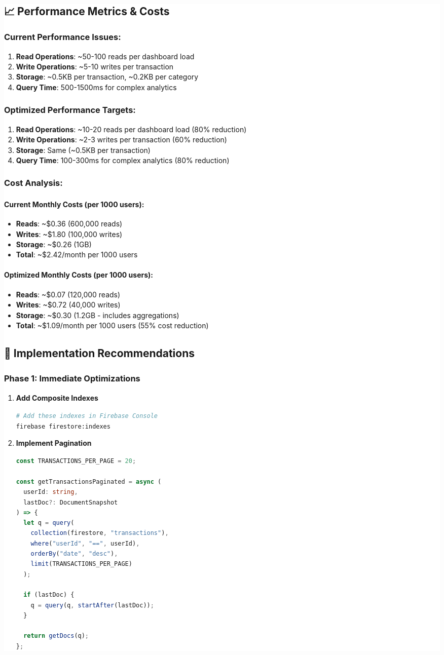 ## 📈 Performance Metrics & Costs

### **Current Performance Issues:**

1. **Read Operations**: ~50-100 reads per dashboard load
2. **Write Operations**: ~5-10 writes per transaction
3. **Storage**: ~0.5KB per transaction, ~0.2KB per category
4. **Query Time**: 500-1500ms for complex analytics

### **Optimized Performance Targets:**

1. **Read Operations**: ~10-20 reads per dashboard load (80% reduction)
2. **Write Operations**: ~2-3 writes per transaction (60% reduction)
3. **Storage**: Same (~0.5KB per transaction)
4. **Query Time**: 100-300ms for complex analytics (80% reduction)

### **Cost Analysis:**

#### **Current Monthly Costs (per 1000 users):**

- **Reads**: ~$0.36 (600,000 reads)
- **Writes**: ~$1.80 (100,000 writes)
- **Storage**: ~$0.26 (1GB)
- **Total**: ~$2.42/month per 1000 users

#### **Optimized Monthly Costs (per 1000 users):**

- **Reads**: ~$0.07 (120,000 reads)
- **Writes**: ~$0.72 (40,000 writes)
- **Storage**: ~$0.30 (1.2GB - includes aggregations)
- **Total**: ~$1.09/month per 1000 users (55% cost reduction)

## 🔧 Implementation Recommendations

### **Phase 1: Immediate Optimizations**

1. **Add Composite Indexes**

   ```bash
   # Add these indexes in Firebase Console
   firebase firestore:indexes
   ```

2. **Implement Pagination**

   ```typescript
   const TRANSACTIONS_PER_PAGE = 20;

   const getTransactionsPaginated = async (
     userId: string,
     lastDoc?: DocumentSnapshot
   ) => {
     let q = query(
       collection(firestore, "transactions"),
       where("userId", "==", userId),
       orderBy("date", "desc"),
       limit(TRANSACTIONS_PER_PAGE)
     );

     if (lastDoc) {
       q = query(q, startAfter(lastDoc));
     }

     return getDocs(q);
   };
   ```